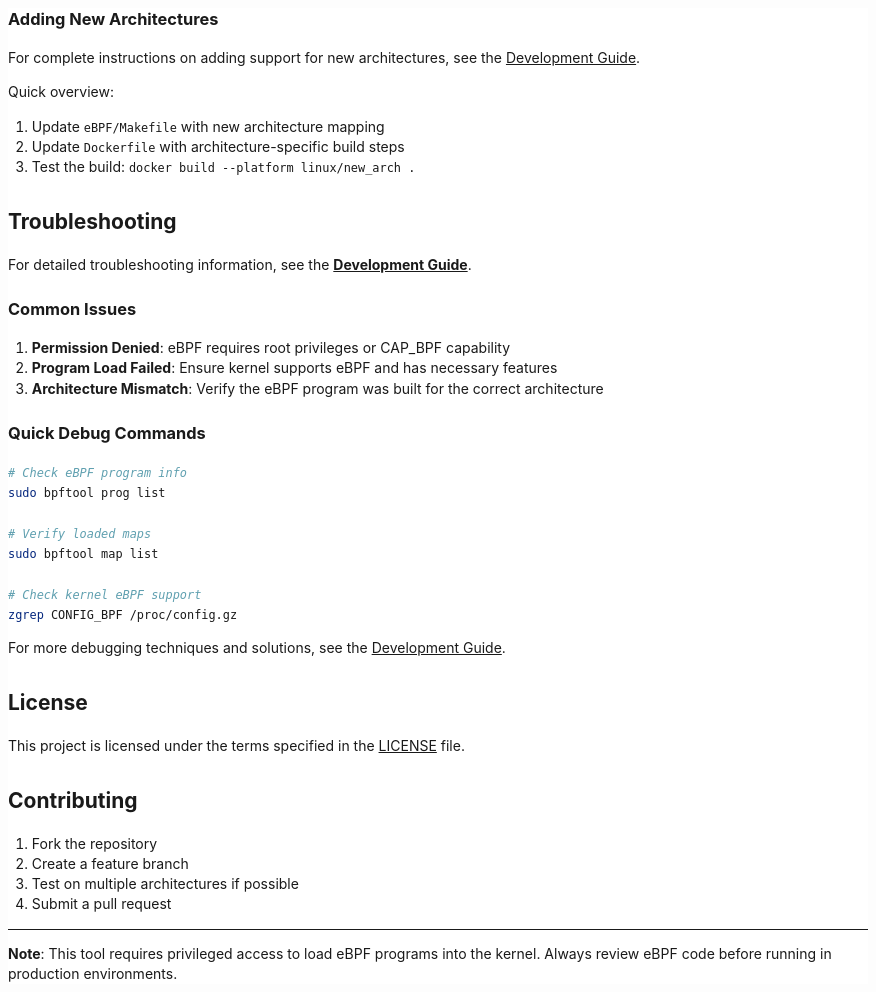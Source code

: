 ### Adding New Architectures

For complete instructions on adding support for new architectures, see the [Development Guide](docs/DEVELOPMENT.md#adding-support-for-new-architecture).

Quick overview:

1. Update `eBPF/Makefile` with new architecture mapping
2. Update `Dockerfile` with architecture-specific build steps
3. Test the build: `docker build --platform linux/new_arch .`

## Troubleshooting

For detailed troubleshooting information, see the **[Development Guide](docs/DEVELOPMENT.md#troubleshooting)**.

### Common Issues

1. **Permission Denied**: eBPF requires root privileges or CAP_BPF capability
2. **Program Load Failed**: Ensure kernel supports eBPF and has necessary features
3. **Architecture Mismatch**: Verify the eBPF program was built for the correct architecture

### Quick Debug Commands

```bash
# Check eBPF program info
sudo bpftool prog list

# Verify loaded maps
sudo bpftool map list

# Check kernel eBPF support
zgrep CONFIG_BPF /proc/config.gz
```

For more debugging techniques and solutions, see the [Development Guide](docs/DEVELOPMENT.md#troubleshooting).

## License

This project is licensed under the terms specified in the [LICENSE](LICENSE) file.

## Contributing

1. Fork the repository
2. Create a feature branch
3. Test on multiple architectures if possible
4. Submit a pull request

---

**Note**: This tool requires privileged access to load eBPF programs into the kernel. Always review eBPF code before running in production environments.
